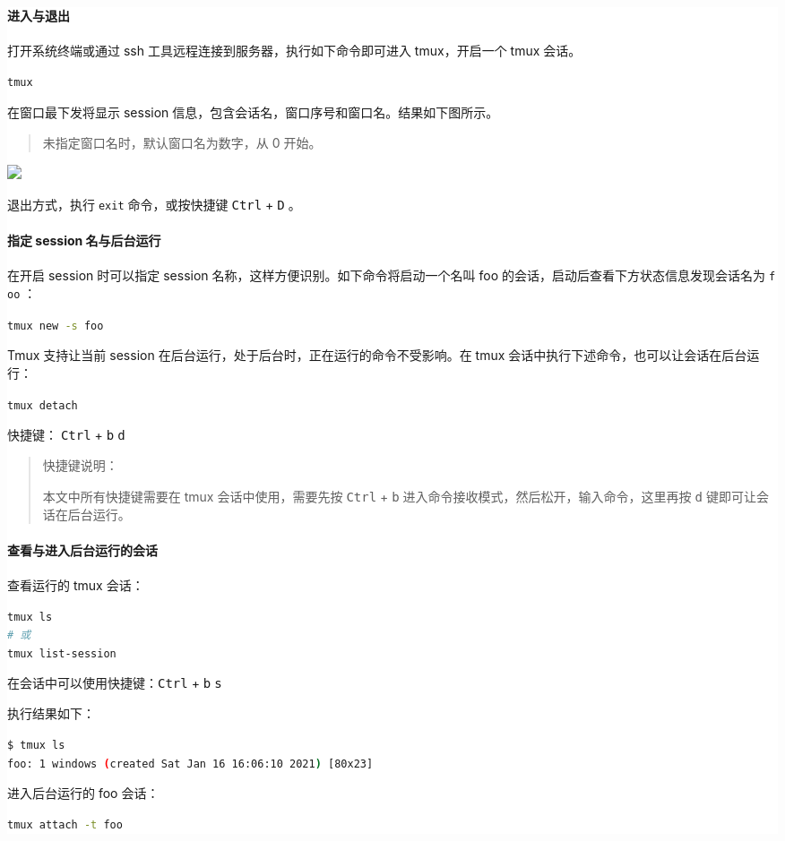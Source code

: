 #### 进入与退出

打开系统终端或通过 ssh 工具远程连接到服务器，执行如下命令即可进入 tmux，开启一个 tmux 会话。

```bash
tmux 
```

在窗口最下发将显示 session 信息，包含会话名，窗口序号和窗口名。结果如下图所示。

> 未指定窗口名时，默认窗口名为数字，从 0 开始。

![](https://blog-images.qiniu.wqf31415.xyz/tmux.png) 

退出方式，执行 `exit` 命令，或按快捷键 <kbd>Ctrl</kbd> + <kbd>D</kbd> 。



#### 指定 session 名与后台运行

在开启 session 时可以指定 session 名称，这样方便识别。如下命令将启动一个名叫 foo 的会话，启动后查看下方状态信息发现会话名为 `foo` ：

```bash
tmux new -s foo
```

Tmux 支持让当前 session 在后台运行，处于后台时，正在运行的命令不受影响。在 tmux 会话中执行下述命令，也可以让会话在后台运行：

```bash
tmux detach
```

快捷键： <kbd>Ctrl</kbd> + <kbd>b</kbd>  <kbd>d</kbd> 

> 快捷键说明：
>
> 本文中所有快捷键需要在 tmux 会话中使用，需要先按 <kbd>Ctrl</kbd> + <kbd>b</kbd> 进入命令接收模式，然后松开，输入命令，这里再按 <kbd>d</kbd> 键即可让会话在后台运行。



#### 查看与进入后台运行的会话

查看运行的 tmux 会话：

```bash
tmux ls
# 或
tmux list-session
```

在会话中可以使用快捷键：<kbd>Ctrl</kbd> + <kbd>b</kbd> <kbd>s</kbd> 

执行结果如下：

```bash
$ tmux ls
foo: 1 windows (created Sat Jan 16 16:06:10 2021) [80x23]
```

进入后台运行的 foo 会话：

```bash
tmux attach -t foo
```
